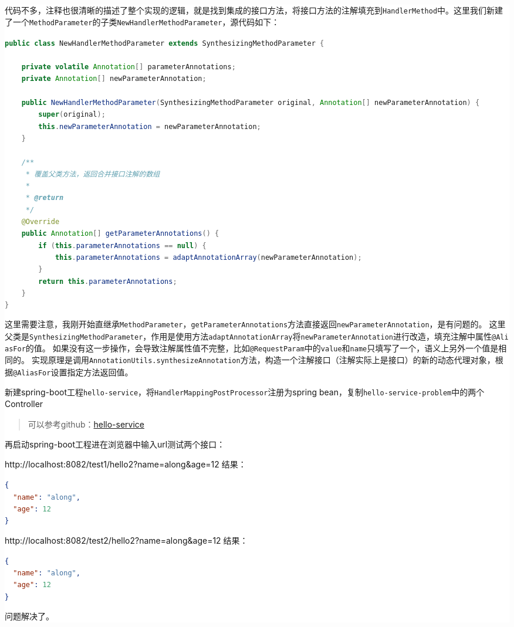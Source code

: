 代码不多，注释也很清晰的描述了整个实现的逻辑，就是找到集成的接口方法，将接口方法的注解填充到`HandlerMethod`中。这里我们新建了一个`MethodParameter`的子类`NewHandlerMethodParameter`，源代码如下：
```java
public class NewHandlerMethodParameter extends SynthesizingMethodParameter {

    private volatile Annotation[] parameterAnnotations;
    private Annotation[] newParameterAnnotation;

    public NewHandlerMethodParameter(SynthesizingMethodParameter original, Annotation[] newParameterAnnotation) {
        super(original);
        this.newParameterAnnotation = newParameterAnnotation;
    }

    /**
     * 覆盖父类方法，返回合并接口注解的数组
     *
     * @return
     */
    @Override
    public Annotation[] getParameterAnnotations() {
        if (this.parameterAnnotations == null) {
            this.parameterAnnotations = adaptAnnotationArray(newParameterAnnotation);
        }
        return this.parameterAnnotations;
    }
}
```

这里需要注意，我刚开始直继承`MethodParameter`，`getParameterAnnotations`方法直接返回`newParameterAnnotation`，是有问题的。
这里父类是`SynthesizingMethodParameter`，作用是使用方法`adaptAnnotationArray`将`newParameterAnnotation`进行改造，填充注解中属性`@AliasFor`的值。
如果没有这一步操作，会导致注解属性值不完整，比如`@RequestParam`中的`value`和`name`只填写了一个，语义上另外一个值是相同的。
实现原理是调用`AnnotationUtils.synthesizeAnnotation`方法，构造一个注解接口（注解实际上是接口）的新的动态代理对象，根据`@AliasFor`设置指定方法返回值。

新建spring-boot工程`hello-service`，将`HandlerMappingPostProcessor`注册为spring bean，复制`hello-service-problem`中的两个Controller
> 可以参考github：[hello-service](https://github.com/along101/spring-boot-test/tree/master/feign-test/hello-service)

再启动spring-boot工程进在浏览器中输入url测试两个接口：

http://localhost:8082/test1/hello2?name=along&age=12
结果：
```json
{
  "name": "along",
  "age": 12
}
```

http://localhost:8082/test2/hello2?name=along&age=12
结果：
```json
{
  "name": "along",
  "age": 12
}
```

问题解决了。






